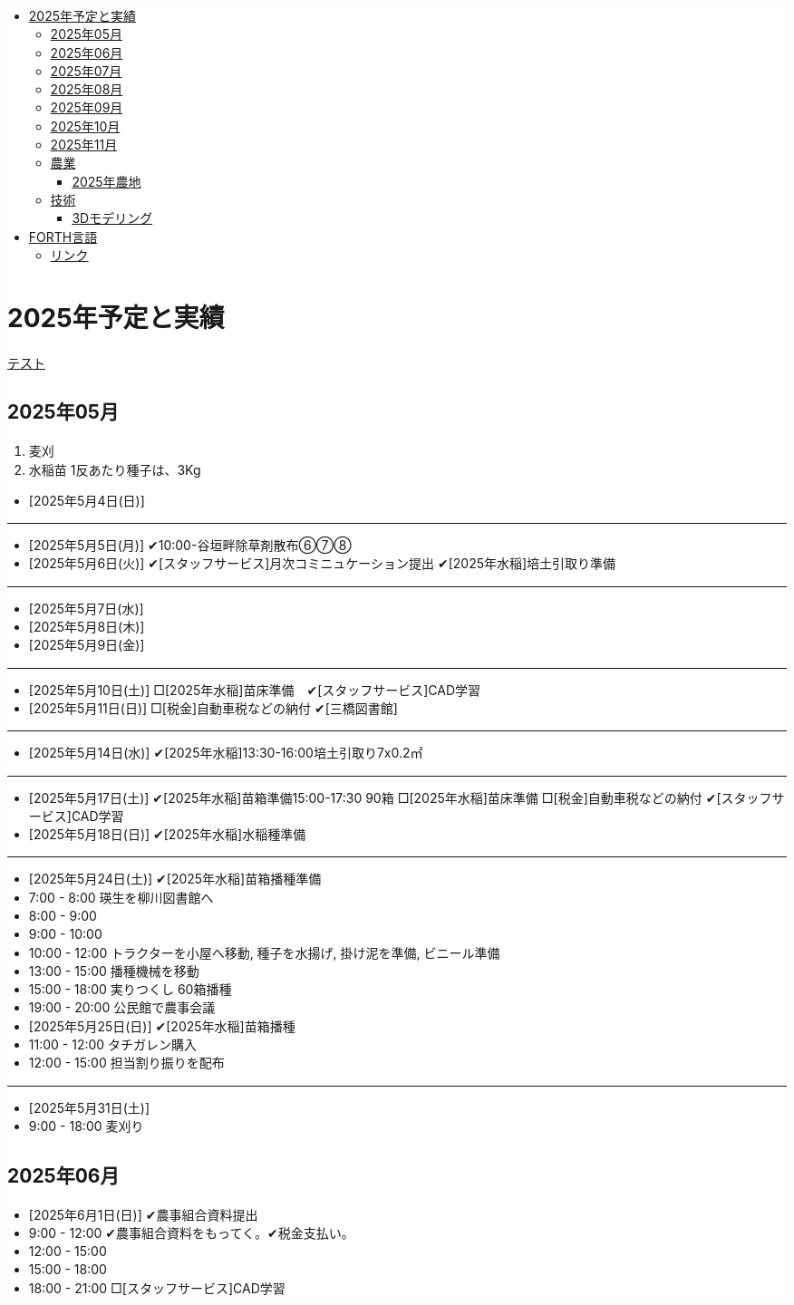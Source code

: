 - [2025年予定と実績](#2025年予定と実績)
  - [2025年05月](#2025年05月)
  - [2025年06月](#2025年06月)
  - [2025年07月](#2025年07月)
  - [2025年08月](#2025年08月)
  - [2025年09月](#2025年09月)
  - [2025年10月](#2025年10月)
  - [2025年11月](#2025年11月)
  - [農業](#農業)
    - [2025年農地](#2025年農地)
  - [技術](#技術)
    - [3Dモデリング](#3dモデリング)
- [FORTH言語](#forth言語)
  - [リンク](#リンク)


# 2025年予定と実績

[テスト](2025年収支.html)
## 2025年05月
1. 麦刈
2. 水稲苗 1反あたり種子は、3Kg
- [2025年5月4日(日)]
---
- [2025年5月5日(月)] ✔︎10:00-谷垣畔除草剤散布⑥⑦⑧
- [2025年5月6日(火)] ✔︎[スタッフサービス]月次コミニュケーション提出 ✔︎[2025年水稲]培土引取り準備 
---
- [2025年5月7日(水)]  
- [2025年5月8日(木)]  
- [2025年5月9日(金)] 
---
- [2025年5月10日(土)] □[2025年水稲]苗床準備　✔︎[スタッフサービス]CAD学習
- [2025年5月11日(日)] □[税金]自動車税などの納付 ✔︎[三橋図書館]
---
- [2025年5月14日(水)] ✔︎[2025年水稲]13:30-16:00培土引取り7x0.2㎡
---
- [2025年5月17日(土)] ✔︎[2025年水稲]苗箱準備15:00-17:30 90箱 □[2025年水稲]苗床準備 □[税金]自動車税などの納付 ✔︎[スタッフサービス]CAD学習
- [2025年5月18日(日)] ✔︎[2025年水稲]水稲種準備
---
- [2025年5月24日(土)] ✔︎[2025年水稲]苗箱播種準備
-  7:00 -  8:00 瑛生を柳川図書館へ
-  8:00 -  9:00 
-  9:00 - 10:00 
- 10:00 - 12:00 トラクターを小屋へ移動, 種子を水揚げ, 掛け泥を準備, ビニール準備
- 13:00 - 15:00 播種機械を移動
- 15:00 - 18:00 実りつくし 60箱播種
- 19:00 - 20:00 公民館で農事会議
- [2025年5月25日(日)] ✔︎[2025年水稲]苗箱播種
- 11:00 - 12:00 タチガレン購入
- 12:00 - 15:00 担当割り振りを配布
---
- [2025年5月31日(土)]
-  9:00 - 18:00 麦刈り
## 2025年06月
- [2025年6月1日(日)] ✔︎農事組合資料提出
-  9:00 - 12:00 ✔︎農事組合資料をもってく。✔︎税金支払い。
- 12:00 - 15:00 
- 15:00 - 18:00 
- 18:00 - 21:00 □[スタッフサービス]CAD学習